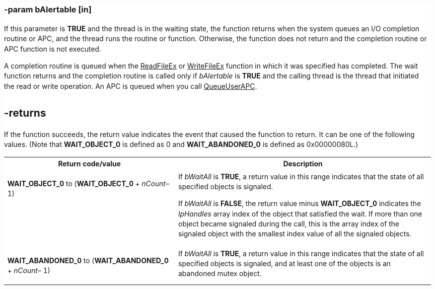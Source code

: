 ### -param bAlertable [in]

If this parameter is <b>TRUE</b> and the thread is in the waiting state, the function returns when the system queues an I/O completion routine or APC, and the thread runs the routine or function. Otherwise, the function does not return and the completion routine or APC function is not executed.

A completion routine is queued when the 
<a href="/windows/desktop/api/fileapi/nf-fileapi-readfileex">ReadFileEx</a> or 
<a href="/windows/desktop/api/fileapi/nf-fileapi-writefileex">WriteFileEx</a> function in which it was specified has completed. The wait function returns and the completion routine is called only if <i>bAlertable</i> is <b>TRUE</b> and the calling thread is the thread that initiated the read or write operation. An APC is queued when you call 
<a href="/windows/desktop/api/processthreadsapi/nf-processthreadsapi-queueuserapc">QueueUserAPC</a>.

## -returns

If the function succeeds, the return value indicates the event that caused the function to return. It can be one of the following values. (Note that <b>WAIT_OBJECT_0</b> is defined as 0 and <b>WAIT_ABANDONED_0</b> is defined as 0x00000080L.)

<table>
<tr>
<th>Return code/value</th>
<th>Description</th>
</tr>
<tr>
<td width="40%">
<dl>
<dt><b>WAIT_OBJECT_0</b> to (<b>WAIT_OBJECT_0</b> + <i>nCount</i>– 1)</dt>
</dl>
</td>
<td width="60%">
If <i>bWaitAll</i> is <b>TRUE</b>, a return value in this range indicates that the state of all specified objects is signaled. 




If <i>bWaitAll</i> is <b>FALSE</b>, the return value minus <b>WAIT_OBJECT_0</b> indicates the <i>lpHandles</i> array index of the object that satisfied the wait. If more than one object became signaled during the call, this is the array index of the signaled object with the smallest index value of all the signaled objects.

</td>
</tr>
<tr>
<td width="40%">
<dl>
<dt><b>WAIT_ABANDONED_0</b> to (<b>WAIT_ABANDONED_0</b> + <i>nCount</i>– 1)</dt>
</dl>
</td>
<td width="60%">
If <i>bWaitAll</i> is <b>TRUE</b>, a return value in this range indicates that the state of all specified objects is signaled, and at least one of the objects is an abandoned mutex object. 
